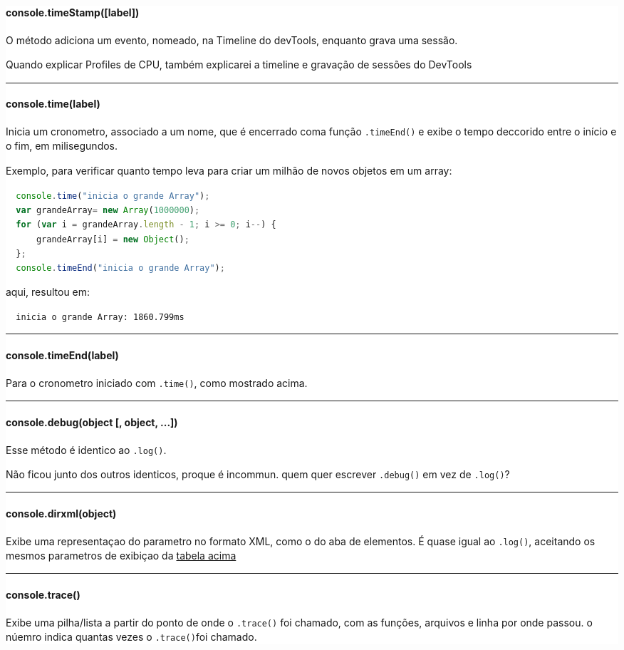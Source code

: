 #### console.timeStamp([label])

O método adiciona um evento, nomeado, na Timeline do devTools, enquanto grava uma sessão. 

Quando explicar Profiles de CPU, também explicarei a timeline e gravação de sessões do DevTools


----

#### console.time(label)

Inicia um cronometro, associado a um nome, que é encerrado coma função ```.timeEnd()``` e exibe o tempo deccorido entre o início e o fim, em  milisegundos.

Exemplo, para verificar quanto tempo leva para criar um milhão de novos objetos em um array:

```javascript
  console.time("inicia o grande Array");
  var grandeArray= new Array(1000000);
  for (var i = grandeArray.length - 1; i >= 0; i--) {
      grandeArray[i] = new Object();
  };
  console.timeEnd("inicia o grande Array");
```

aqui, resultou em:

```
  inicia o grande Array: 1860.799ms
```

----

#### console.timeEnd(label)

Para o cronometro iniciado com ```.time()```, como mostrado acima.

----

#### console.debug(object [, object, ...])

Esse método é identico ao ```.log()```.

Não ficou junto dos outros identicos, proque é incommun. quem quer escrever ```.debug()``` em vez de ```.log()```?

----

#### console.dirxml(object)

Exibe uma representaçao do parametro no formato XML, como o do aba de elementos. É quase igual ao ```.log()```, aceitando os mesmos parametros de exibiçao da [tabela acima](#toc_3)

----

#### console.trace()

Exibe uma pilha/lista a partir do ponto de onde o ```.trace()``` foi chamado, com as funções, arquivos e linha por onde passou. o núemro indica quantas vezes o ```.trace()```foi chamado.
